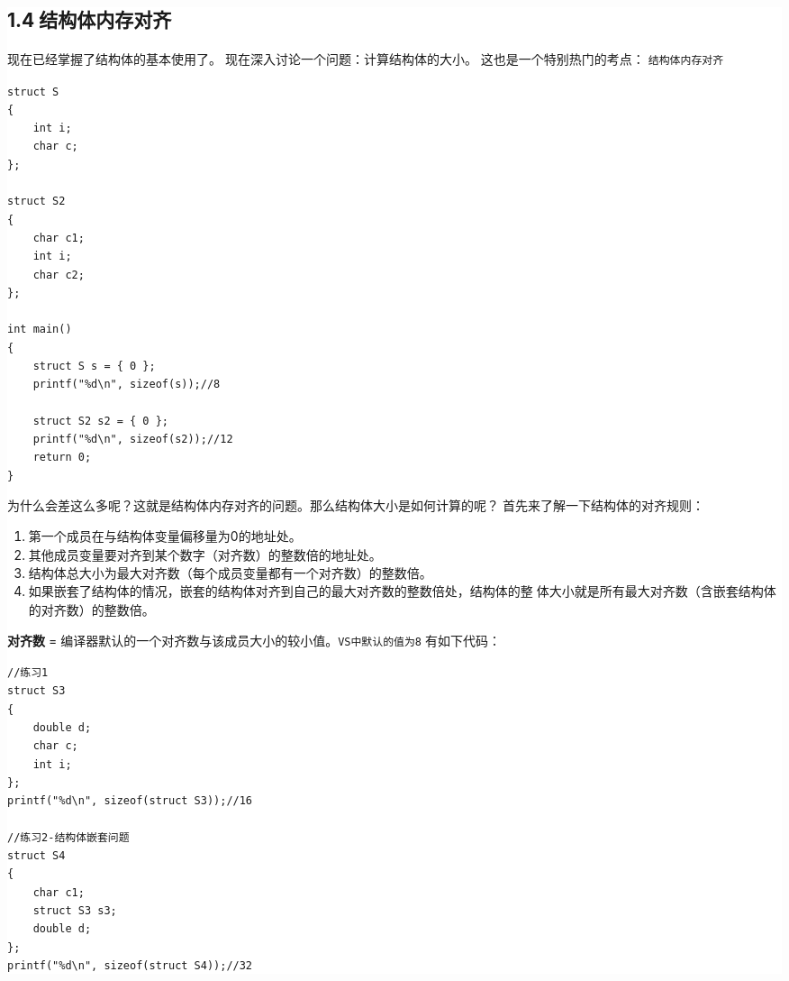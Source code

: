 ```
```

## 1.4 结构体内存对齐
现在已经掌握了结构体的基本使用了。
现在深入讨论一个问题：计算结构体的大小。
这也是一个特别热门的考点： ```结构体内存对齐```
```
struct S
{
    int i;
    char c;
};

struct S2
{
    char c1;
    int i;
    char c2;
};

int main()
{
    struct S s = { 0 };
    printf("%d\n", sizeof(s));//8

    struct S2 s2 = { 0 };
    printf("%d\n", sizeof(s2));//12
    return 0;
}
```
为什么会差这么多呢？这就是结构体内存对齐的问题。那么结构体大小是如何计算的呢？
首先来了解一下结构体的对齐规则：
1. 第一个成员在与结构体变量偏移量为0的地址处。
2. 其他成员变量要对齐到某个数字（对齐数）的整数倍的地址处。
3. 结构体总大小为最大对齐数（每个成员变量都有一个对齐数）的整数倍。
4. 如果嵌套了结构体的情况，嵌套的结构体对齐到自己的最大对齐数的整数倍处，结构体的整
体大小就是所有最大对齐数（含嵌套结构体的对齐数）的整数倍。

**对齐数** = 编译器默认的一个对齐数与该成员大小的较小值。```VS中默认的值为8```
有如下代码：
```
//练习1
struct S3
{
    double d;
    char c;
    int i;
};
printf("%d\n", sizeof(struct S3));//16

//练习2-结构体嵌套问题
struct S4
{
    char c1;
    struct S3 s3;
    double d;
};
printf("%d\n", sizeof(struct S4));//32
```

